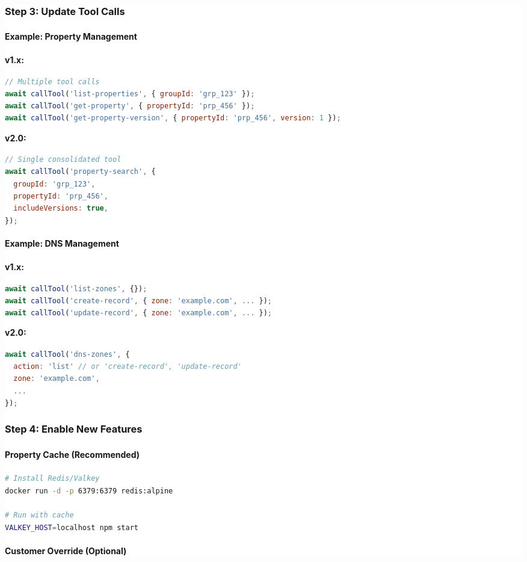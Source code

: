 ### Step 3: Update Tool Calls

#### Example: Property Management

**v1.x:**

```javascript
// Multiple tool calls
await callTool('list-properties', { groupId: 'grp_123' });
await callTool('get-property', { propertyId: 'prp_456' });
await callTool('get-property-version', { propertyId: 'prp_456', version: 1 });
```

**v2.0:**

```javascript
// Single consolidated tool
await callTool('property-search', {
  groupId: 'grp_123',
  propertyId: 'prp_456',
  includeVersions: true,
});
```

#### Example: DNS Management

**v1.x:**

```javascript
await callTool('list-zones', {});
await callTool('create-record', { zone: 'example.com', ... });
await callTool('update-record', { zone: 'example.com', ... });
```

**v2.0:**

```javascript
await callTool('dns-zones', {
  action: 'list' // or 'create-record', 'update-record'
  zone: 'example.com',
  ...
});
```

### Step 4: Enable New Features

#### Property Cache (Recommended)

```bash
# Install Redis/Valkey
docker run -d -p 6379:6379 redis:alpine

# Run with cache
VALKEY_HOST=localhost npm start
```

#### Customer Override (Optional)
